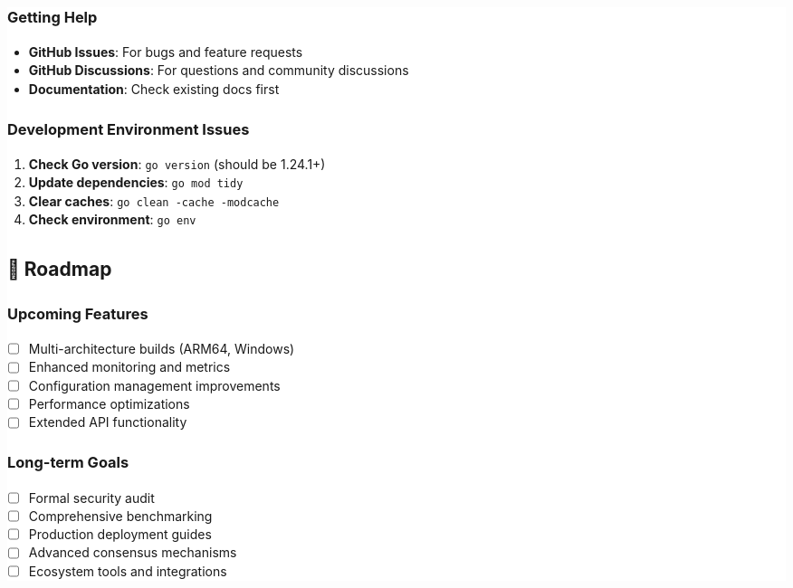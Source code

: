 ### Getting Help

- **GitHub Issues**: For bugs and feature requests
- **GitHub Discussions**: For questions and community discussions
- **Documentation**: Check existing docs first

### Development Environment Issues

1. **Check Go version**: `go version` (should be 1.24.1+)
2. **Update dependencies**: `go mod tidy`
3. **Clear caches**: `go clean -cache -modcache`
4. **Check environment**: `go env`

## 🔮 Roadmap

### Upcoming Features

- [ ] Multi-architecture builds (ARM64, Windows)
- [ ] Enhanced monitoring and metrics
- [ ] Configuration management improvements
- [ ] Performance optimizations
- [ ] Extended API functionality

### Long-term Goals

- [ ] Formal security audit
- [ ] Comprehensive benchmarking
- [ ] Production deployment guides
- [ ] Advanced consensus mechanisms
- [ ] Ecosystem tools and integrations